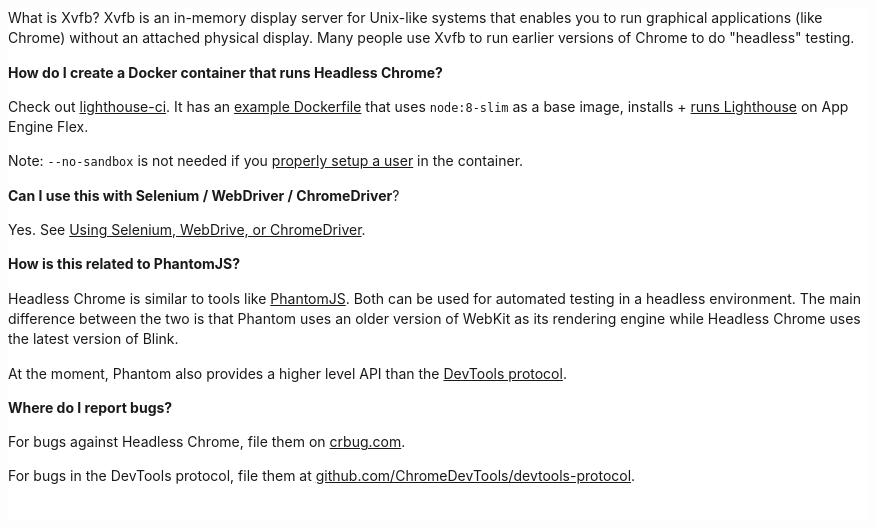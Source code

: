 What is Xvfb? Xvfb is an in-memory display server for Unix-like systems that enables you to run graphical applications (like Chrome) without an attached physical display. Many people use Xvfb to run earlier versions of Chrome to do "headless" testing.

**How do I create a Docker container that runs Headless Chrome?**

Check out [lighthouse-ci](https://github.com/ebidel/lighthouse-ci). It has an [example Dockerfile](https://github.com/ebidel/lighthouse-ci/blob/master/builder/Dockerfile) that uses `node:8-slim` as a base image, installs + [runs Lighthouse](https://github.com/ebidel/lighthouse-ci/blob/master/builder/entrypoint.sh) on App Engine Flex.

Note: `--no-sandbox` is not needed if you [properly setup a user](https://github.com/ebidel/lighthouse-ci/blob/master/builder/Dockerfile#L35-L40) in the container.

**Can I use this with Selenium / WebDriver / ChromeDriver**?

Yes. See [Using Selenium, WebDrive, or ChromeDriver](#drivers).

**How is this related to PhantomJS?**

Headless Chrome is similar to tools like [PhantomJS](http://phantomjs.org/). Both can be used for automated testing in a headless environment. The main difference between the two is that Phantom uses an older version of WebKit as its rendering engine while Headless Chrome uses the latest version of Blink.

At the moment, Phantom also provides a higher level API than the [DevTools protocol](https://chromedevtools.github.io/devtools-protocol/).

**Where do I report bugs?**

For bugs against Headless Chrome, file them on [crbug.com](https://bugs.chromium.org/p/chromium/issues/entry?components=Blink&blocking=705916&cc=skyostil%40chromium.org&Proj=Headless).

For bugs in the DevTools protocol, file them at [github.com/ChromeDevTools/devtools-protocol](https://github.com/ChromeDevTools/devtools-protocol/issues/new).

<br />